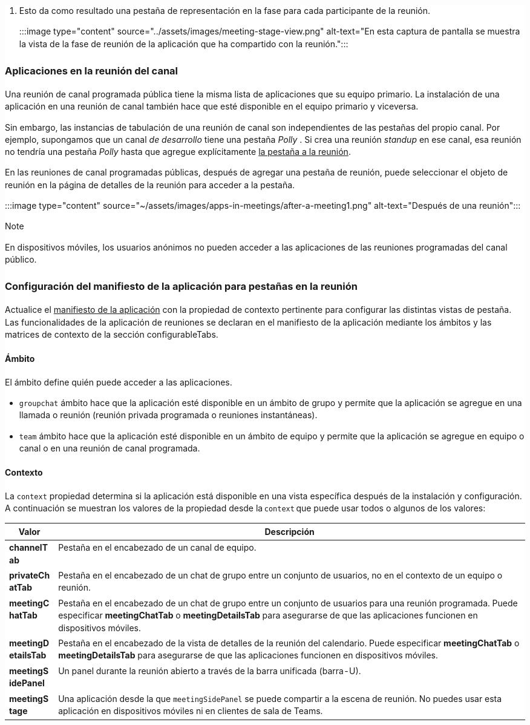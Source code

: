 1. Esto da como resultado una pestaña de representación en la fase para cada participante de la reunión.

   :::image type="content" source="../assets/images/meeting-stage-view.png" alt-text="En esta captura de pantalla se muestra la vista de la fase de reunión de la aplicación que ha compartido con la reunión.":::

### <a name="apps-in-channel-meeting"></a>Aplicaciones en la reunión del canal

Una reunión de canal programada pública tiene la misma lista de aplicaciones que su equipo primario. La instalación de una aplicación en una reunión de canal también hace que esté disponible en el equipo primario y viceversa.

Sin embargo, las instancias de tabulación de una reunión de canal son independientes de las pestañas del propio canal. Por ejemplo, supongamos que un canal *de desarrollo* tiene una pestaña *Polly* . Si crea una reunión *standup* en ese canal, esa reunión no tendría una pestaña *Polly* hasta que agregue explícitamente [la pestaña a la reunión](#meeting-details-view).

En las reuniones de canal programadas públicas, después de agregar una pestaña de reunión, puede seleccionar el objeto de reunión en la página de detalles de la reunión para acceder a la pestaña.

:::image type="content" source="~/assets/images/apps-in-meetings/after-a-meeting1.png" alt-text="Después de una reunión":::

> [!NOTE]
> En dispositivos móviles, los usuarios anónimos no pueden acceder a las aplicaciones de las reuniones programadas del canal público.

### <a name="app-manifest-settings-for-tabs-in-meeting"></a>Configuración del manifiesto de la aplicación para pestañas en la reunión

Actualice el [manifiesto de la aplicación](/microsoftteams/platform/resources/schema/manifest-schema) con la propiedad de contexto pertinente para configurar las distintas vistas de pestaña. Las funcionalidades de la aplicación de reuniones se declaran en el manifiesto de la aplicación mediante los ámbitos y las matrices de contexto de la sección configurableTabs.

#### <a name="scope"></a>Ámbito

El ámbito define quién puede acceder a las aplicaciones.

* `groupchat` ámbito hace que la aplicación esté disponible en un ámbito de grupo y permite que la aplicación se agregue en una llamada o reunión (reunión privada programada o reuniones instantáneas).

* `team` ámbito hace que la aplicación esté disponible en un ámbito de equipo y permite que la aplicación se agregue en equipo o canal o en una reunión de canal programada.

#### <a name="context"></a>Contexto

La `context` propiedad determina si la aplicación está disponible en una vista específica después de la instalación y configuración. A continuación se muestran los valores de la propiedad desde la `context` que puede usar todos o algunos de los valores:

|Valor|Descripción|
|---|---|
| **channelTab** | Pestaña en el encabezado de un canal de equipo. |
| **privateChatTab** | Pestaña en el encabezado de un chat de grupo entre un conjunto de usuarios, no en el contexto de un equipo o reunión. |
| **meetingChatTab** | Pestaña en el encabezado de un chat de grupo entre un conjunto de usuarios para una reunión programada. Puede especificar **meetingChatTab** o **meetingDetailsTab** para asegurarse de que las aplicaciones funcionen en dispositivos móviles. |
| **meetingDetailsTab** | Pestaña en el encabezado de la vista de detalles de la reunión del calendario. Puede especificar **meetingChatTab** o **meetingDetailsTab** para asegurarse de que las aplicaciones funcionen en dispositivos móviles. |
| **meetingSidePanel** | Un panel durante la reunión abierto a través de la barra unificada (barra-U). |
| **meetingStage** | Una aplicación desde la que `meetingSidePanel` se puede compartir a la escena de reunión. No puedes usar esta aplicación en dispositivos móviles ni en clientes de sala de Teams. |
